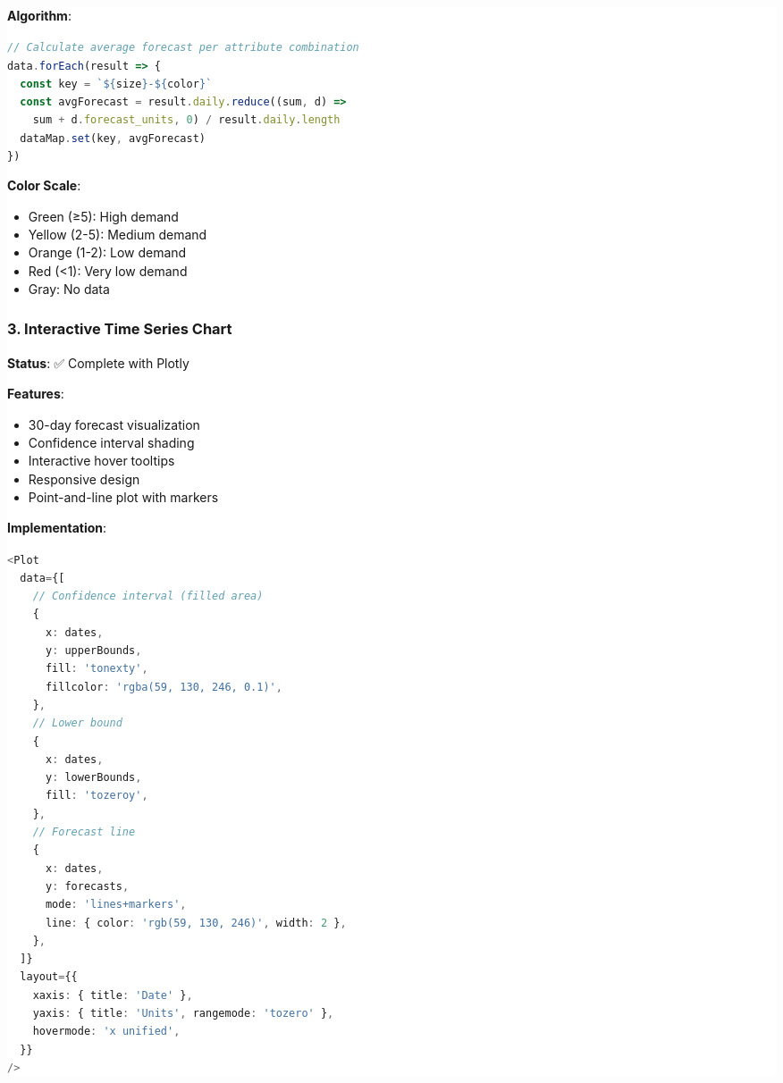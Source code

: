 **Algorithm**:
```typescript
// Calculate average forecast per attribute combination
data.forEach(result => {
  const key = `${size}-${color}`
  const avgForecast = result.daily.reduce((sum, d) =>
    sum + d.forecast_units, 0) / result.daily.length
  dataMap.set(key, avgForecast)
})
```

**Color Scale**:
- Green (≥5): High demand
- Yellow (2-5): Medium demand
- Orange (1-2): Low demand
- Red (<1): Very low demand
- Gray: No data

### 3. Interactive Time Series Chart
**Status**: ✅ Complete with Plotly

**Features**:
- 30-day forecast visualization
- Confidence interval shading
- Interactive hover tooltips
- Responsive design
- Point-and-line plot with markers

**Implementation**:
```typescript
<Plot
  data={[
    // Confidence interval (filled area)
    {
      x: dates,
      y: upperBounds,
      fill: 'tonexty',
      fillcolor: 'rgba(59, 130, 246, 0.1)',
    },
    // Lower bound
    {
      x: dates,
      y: lowerBounds,
      fill: 'tozeroy',
    },
    // Forecast line
    {
      x: dates,
      y: forecasts,
      mode: 'lines+markers',
      line: { color: 'rgb(59, 130, 246)', width: 2 },
    },
  ]}
  layout={{
    xaxis: { title: 'Date' },
    yaxis: { title: 'Units', rangemode: 'tozero' },
    hovermode: 'x unified',
  }}
/>
```
